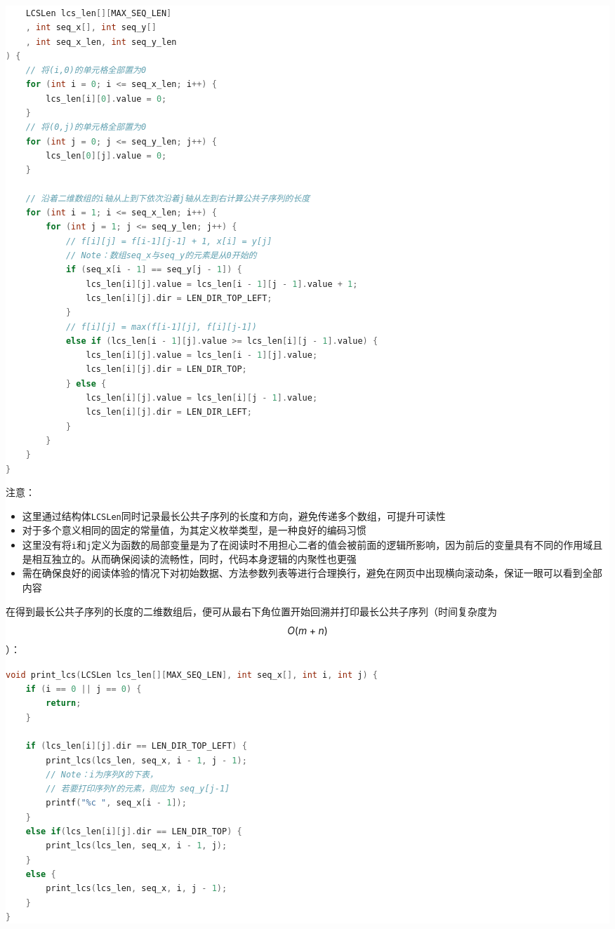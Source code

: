 ```c
    LCSLen lcs_len[][MAX_SEQ_LEN]
    , int seq_x[], int seq_y[]
    , int seq_x_len, int seq_y_len
) {
    // 将(i,0)的单元格全部置为0
    for (int i = 0; i <= seq_x_len; i++) {
        lcs_len[i][0].value = 0;
    }
    // 将(0,j)的单元格全部置为0
    for (int j = 0; j <= seq_y_len; j++) {
        lcs_len[0][j].value = 0;
    }

    // 沿着二维数组的i轴从上到下依次沿着j轴从左到右计算公共子序列的长度
    for (int i = 1; i <= seq_x_len; i++) {
        for (int j = 1; j <= seq_y_len; j++) {
            // f[i][j] = f[i-1][j-1] + 1, x[i] = y[j]
            // Note：数组seq_x与seq_y的元素是从0开始的
            if (seq_x[i - 1] == seq_y[j - 1]) {
                lcs_len[i][j].value = lcs_len[i - 1][j - 1].value + 1;
                lcs_len[i][j].dir = LEN_DIR_TOP_LEFT;
            }
            // f[i][j] = max(f[i-1][j], f[i][j-1])
            else if (lcs_len[i - 1][j].value >= lcs_len[i][j - 1].value) {
                lcs_len[i][j].value = lcs_len[i - 1][j].value;
                lcs_len[i][j].dir = LEN_DIR_TOP;
            } else {
                lcs_len[i][j].value = lcs_len[i][j - 1].value;
                lcs_len[i][j].dir = LEN_DIR_LEFT;
            }
        }
    }
}
```

注意：
- 这里通过结构体`LCSLen`同时记录最长公共子序列的长度和方向，避免传递多个数组，可提升可读性
- 对于多个意义相同的固定的常量值，为其定义枚举类型，是一种良好的编码习惯
- 这里没有将`i`和`j`定义为函数的局部变量是为了在阅读时不用担心二者的值会被前面的逻辑所影响，因为前后的变量具有不同的作用域且是相互独立的。从而确保阅读的流畅性，同时，代码本身逻辑的内聚性也更强
- 需在确保良好的阅读体验的情况下对初始数据、方法参数列表等进行合理换行，避免在网页中出现横向滚动条，保证一眼可以看到全部内容

在得到最长公共子序列的长度的二维数组后，便可从最右下角位置开始回溯并打印最长公共子序列（时间复杂度为 $$O(m+n)$$ ）：

```c
void print_lcs(LCSLen lcs_len[][MAX_SEQ_LEN], int seq_x[], int i, int j) {
    if (i == 0 || j == 0) {
        return;
    }

    if (lcs_len[i][j].dir == LEN_DIR_TOP_LEFT) {
        print_lcs(lcs_len, seq_x, i - 1, j - 1);
        // Note：i为序列X的下表，
        // 若要打印序列Y的元素，则应为 seq_y[j-1]
        printf("%c ", seq_x[i - 1]);
    }
    else if(lcs_len[i][j].dir == LEN_DIR_TOP) {
        print_lcs(lcs_len, seq_x, i - 1, j);
    }
    else {
        print_lcs(lcs_len, seq_x, i, j - 1);
    }
}
```
